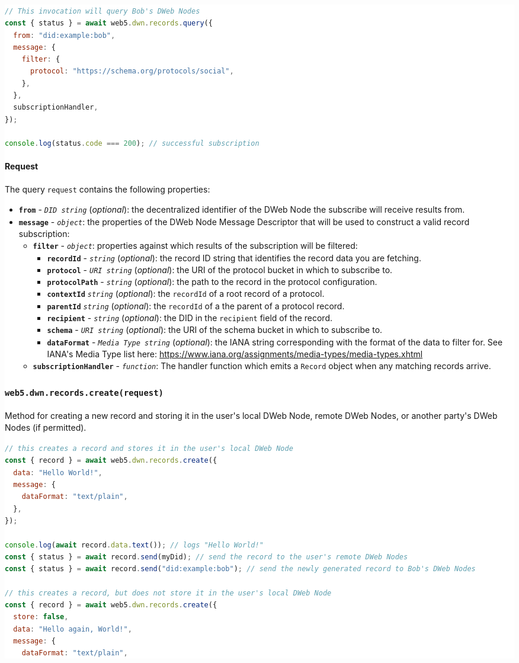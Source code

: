 ```javascript
// This invocation will query Bob's DWeb Nodes
const { status } = await web5.dwn.records.query({
  from: "did:example:bob",
  message: {
    filter: {
      protocol: "https://schema.org/protocols/social",
    },
  },
  subscriptionHandler,
});

console.log(status.code === 200); // successful subscription
```

#### **Request**

The query `request` contains the following properties:

- **`from`** - _`DID string`_ (_optional_): the decentralized identifier of the DWeb Node the subscribe will receive results from.
- **`message`** - _`object`_: the properties of the DWeb Node Message Descriptor that will be used to construct a valid record subscription:
  - **`filter`** - _`object`_: properties against which results of the subscription will be filtered:
    - **`recordId`** - _`string`_ (_optional_): the record ID string that identifies the record data you are fetching.
    - **`protocol`** - _`URI string`_ (_optional_): the URI of the protocol bucket in which to subscribe to.
    - **`protocolPath`** - _`string`_ (_optional_): the path to the record in the protocol configuration.
    - **`contextId`** _`string`_ (_optional_): the `recordId` of a root record of a protocol.
    - **`parentId`** _`string`_ (_optional_): the `recordId` of a the parent of a protocol record.
    - **`recipient`** - _`string`_ (_optional_): the DID in the `recipient` field of the record.
    - **`schema`** - _`URI string`_ (_optional_): the URI of the schema bucket in which to subscribe to.
    - **`dataFormat`** - _`Media Type string`_ (_optional_): the IANA string corresponding with the format of the data to filter for. See IANA's Media Type list here: https://www.iana.org/assignments/media-types/media-types.xhtml
  - **`subscriptionHandler`** - _`function`_: The handler function which emits a `Record` object when any matching records arrive.

### **`web5.dwn.records.create(request)`**

Method for creating a new record and storing it in the user's local DWeb Node, remote DWeb Nodes, or another party's DWeb Nodes (if permitted).

```javascript
// this creates a record and stores it in the user's local DWeb Node
const { record } = await web5.dwn.records.create({
  data: "Hello World!",
  message: {
    dataFormat: "text/plain",
  },
});

console.log(await record.data.text()); // logs "Hello World!"
const { status } = await record.send(myDid); // send the record to the user's remote DWeb Nodes
const { status } = await record.send("did:example:bob"); // send the newly generated record to Bob's DWeb Nodes

// this creates a record, but does not store it in the user's local DWeb Node
const { record } = await web5.dwn.records.create({
  store: false,
  data: "Hello again, World!",
  message: {
    dataFormat: "text/plain",
```